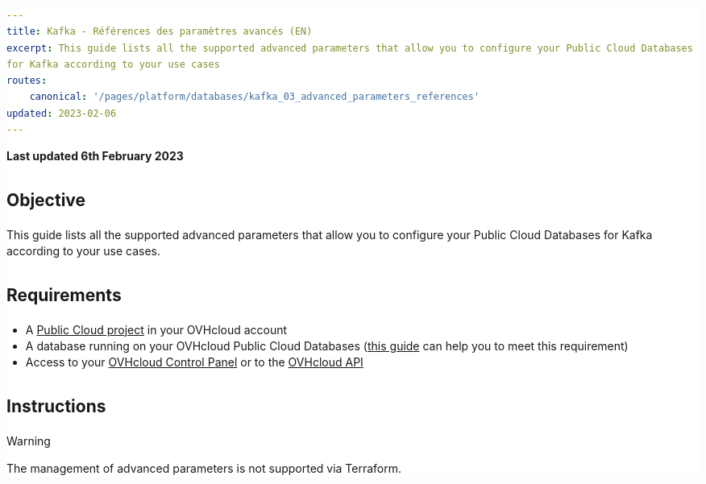 ```yaml
---
title: Kafka - Références des paramètres avancés (EN)
excerpt: This guide lists all the supported advanced parameters that allow you to configure your Public Cloud Databases for Kafka according to your use cases
routes:
    canonical: '/pages/platform/databases/kafka_03_advanced_parameters_references'
updated: 2023-02-06
---
```


<style>
#content table,
.ovh-documentation table {margin-bottom:25px;overflow:unset !important;}

#content tbody,
.ovh-documentation tbody {display: inline-table !important;width:100% !important;}

#content thead,
.ovh-documentation thead {display:none}

#content tr:nth-child(2n),
.ovh-documentation tr:nth-child(2n) {
  background: none !important;
}
#content td:first-child,
.ovh-documentation td:first-child {
  background:#efefef;
  font-weight:600;
  vertical-align:top;
  width:11ch;
}
</style>

**Last updated 6th February 2023**

## Objective

This guide lists all the supported advanced parameters that allow you to configure your Public Cloud Databases for Kafka according to your use cases.

## Requirements

- A [Public Cloud project](https://www.ovhcloud.com/fr-ca/public-cloud/) in your OVHcloud account   
- A database running on your OVHcloud Public Cloud Databases ([this guide](/pages/platform/databases/databases_01_order_control_panel) can help you to meet this requirement)   
- Access to your [OVHcloud Control Panel](https://ca.ovh.com/auth/?action=gotomanager&from=https://www.ovh.com/ca/fr/&ovhSubsidiary=qc) or to the [OVHcloud API](https://api.ovh.com/console/)   


## Instructions

> [!warning]
>
> The management of advanced parameters is not supported via Terraform.
>
